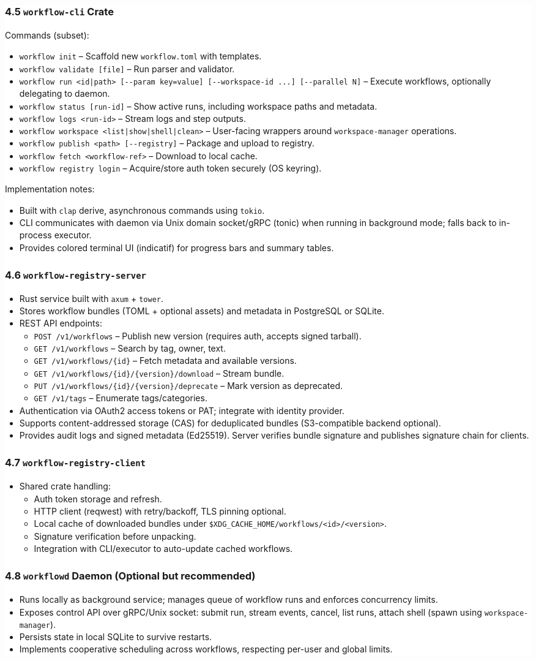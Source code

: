 ### 4.5 `workflow-cli` Crate

Commands (subset):

- `workflow init` – Scaffold new `workflow.toml` with templates.
- `workflow validate [file]` – Run parser and validator.
- `workflow run <id|path> [--param key=value] [--workspace-id ...] [--parallel N]` –
  Execute workflows, optionally delegating to daemon.
- `workflow status [run-id]` – Show active runs, including workspace paths and metadata.
- `workflow logs <run-id>` – Stream logs and step outputs.
- `workflow workspace <list|show|shell|clean>` – User-facing wrappers around
  `workspace-manager` operations.
- `workflow publish <path> [--registry]` – Package and upload to registry.
- `workflow fetch <workflow-ref>` – Download to local cache.
- `workflow registry login` – Acquire/store auth token securely (OS keyring).

Implementation notes:

- Built with `clap` derive, asynchronous commands using `tokio`.
- CLI communicates with daemon via Unix domain socket/gRPC (tonic) when running in
  background mode; falls back to in-process executor.
- Provides colored terminal UI (indicatif) for progress bars and summary tables.

### 4.6 `workflow-registry-server`

- Rust service built with `axum` + `tower`.
- Stores workflow bundles (TOML + optional assets) and metadata in PostgreSQL or SQLite.
- REST API endpoints:
  - `POST /v1/workflows` – Publish new version (requires auth, accepts signed tarball).
  - `GET /v1/workflows` – Search by tag, owner, text.
  - `GET /v1/workflows/{id}` – Fetch metadata and available versions.
  - `GET /v1/workflows/{id}/{version}/download` – Stream bundle.
  - `PUT /v1/workflows/{id}/{version}/deprecate` – Mark version as deprecated.
  - `GET /v1/tags` – Enumerate tags/categories.
- Authentication via OAuth2 access tokens or PAT; integrate with identity provider.
- Supports content-addressed storage (CAS) for deduplicated bundles (S3-compatible
  backend optional).
- Provides audit logs and signed metadata (Ed25519). Server verifies bundle signature
  and publishes signature chain for clients.

### 4.7 `workflow-registry-client`

- Shared crate handling:
  - Auth token storage and refresh.
  - HTTP client (reqwest) with retry/backoff, TLS pinning optional.
  - Local cache of downloaded bundles under `$XDG_CACHE_HOME/workflows/<id>/<version>`.
  - Signature verification before unpacking.
  - Integration with CLI/executor to auto-update cached workflows.

### 4.8 `workflowd` Daemon (Optional but recommended)

- Runs locally as background service; manages queue of workflow runs and enforces
  concurrency limits.
- Exposes control API over gRPC/Unix socket: submit run, stream events, cancel, list
  runs, attach shell (spawn using `workspace-manager`).
- Persists state in local SQLite to survive restarts.
- Implements cooperative scheduling across workflows, respecting per-user and global
  limits.
